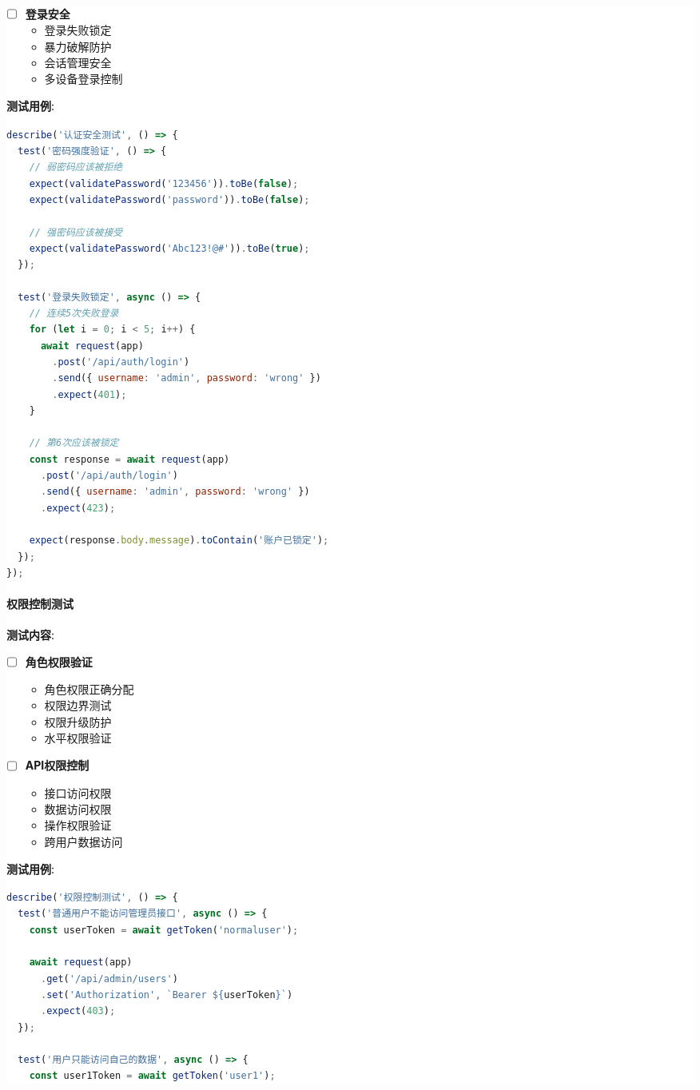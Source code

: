 - [ ] **登录安全**
  - 登录失败锁定
  - 暴力破解防护
  - 会话管理安全
  - 多设备登录控制

**测试用例**:
```javascript
describe('认证安全测试', () => {
  test('密码强度验证', () => {
    // 弱密码应该被拒绝
    expect(validatePassword('123456')).toBe(false);
    expect(validatePassword('password')).toBe(false);
    
    // 强密码应该被接受
    expect(validatePassword('Abc123!@#')).toBe(true);
  });
  
  test('登录失败锁定', async () => {
    // 连续5次失败登录
    for (let i = 0; i < 5; i++) {
      await request(app)
        .post('/api/auth/login')
        .send({ username: 'admin', password: 'wrong' })
        .expect(401);
    }
    
    // 第6次应该被锁定
    const response = await request(app)
      .post('/api/auth/login')
      .send({ username: 'admin', password: 'wrong' })
      .expect(423);
    
    expect(response.body.message).toContain('账户已锁定');
  });
});
```

#### 权限控制测试
**测试内容**:
- [ ] **角色权限验证**
  - 角色权限正确分配
  - 权限边界测试
  - 权限升级防护
  - 水平权限验证

- [ ] **API权限控制**
  - 接口访问权限
  - 数据访问权限
  - 操作权限验证
  - 跨用户数据访问

**测试用例**:
```javascript
describe('权限控制测试', () => {
  test('普通用户不能访问管理员接口', async () => {
    const userToken = await getToken('normaluser');
    
    await request(app)
      .get('/api/admin/users')
      .set('Authorization', `Bearer ${userToken}`)
      .expect(403);
  });
  
  test('用户只能访问自己的数据', async () => {
    const user1Token = await getToken('user1');
```
